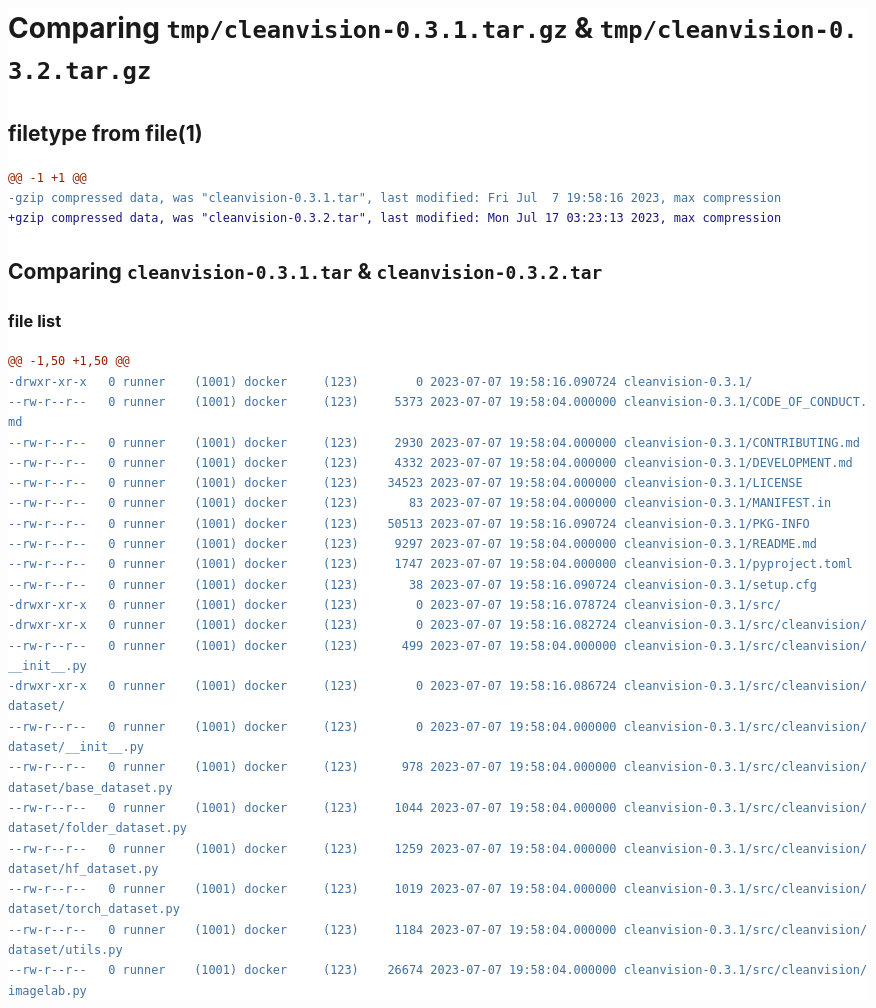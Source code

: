 # Comparing `tmp/cleanvision-0.3.1.tar.gz` & `tmp/cleanvision-0.3.2.tar.gz`

## filetype from file(1)

```diff
@@ -1 +1 @@
-gzip compressed data, was "cleanvision-0.3.1.tar", last modified: Fri Jul  7 19:58:16 2023, max compression
+gzip compressed data, was "cleanvision-0.3.2.tar", last modified: Mon Jul 17 03:23:13 2023, max compression
```

## Comparing `cleanvision-0.3.1.tar` & `cleanvision-0.3.2.tar`

### file list

```diff
@@ -1,50 +1,50 @@
-drwxr-xr-x   0 runner    (1001) docker     (123)        0 2023-07-07 19:58:16.090724 cleanvision-0.3.1/
--rw-r--r--   0 runner    (1001) docker     (123)     5373 2023-07-07 19:58:04.000000 cleanvision-0.3.1/CODE_OF_CONDUCT.md
--rw-r--r--   0 runner    (1001) docker     (123)     2930 2023-07-07 19:58:04.000000 cleanvision-0.3.1/CONTRIBUTING.md
--rw-r--r--   0 runner    (1001) docker     (123)     4332 2023-07-07 19:58:04.000000 cleanvision-0.3.1/DEVELOPMENT.md
--rw-r--r--   0 runner    (1001) docker     (123)    34523 2023-07-07 19:58:04.000000 cleanvision-0.3.1/LICENSE
--rw-r--r--   0 runner    (1001) docker     (123)       83 2023-07-07 19:58:04.000000 cleanvision-0.3.1/MANIFEST.in
--rw-r--r--   0 runner    (1001) docker     (123)    50513 2023-07-07 19:58:16.090724 cleanvision-0.3.1/PKG-INFO
--rw-r--r--   0 runner    (1001) docker     (123)     9297 2023-07-07 19:58:04.000000 cleanvision-0.3.1/README.md
--rw-r--r--   0 runner    (1001) docker     (123)     1747 2023-07-07 19:58:04.000000 cleanvision-0.3.1/pyproject.toml
--rw-r--r--   0 runner    (1001) docker     (123)       38 2023-07-07 19:58:16.090724 cleanvision-0.3.1/setup.cfg
-drwxr-xr-x   0 runner    (1001) docker     (123)        0 2023-07-07 19:58:16.078724 cleanvision-0.3.1/src/
-drwxr-xr-x   0 runner    (1001) docker     (123)        0 2023-07-07 19:58:16.082724 cleanvision-0.3.1/src/cleanvision/
--rw-r--r--   0 runner    (1001) docker     (123)      499 2023-07-07 19:58:04.000000 cleanvision-0.3.1/src/cleanvision/__init__.py
-drwxr-xr-x   0 runner    (1001) docker     (123)        0 2023-07-07 19:58:16.086724 cleanvision-0.3.1/src/cleanvision/dataset/
--rw-r--r--   0 runner    (1001) docker     (123)        0 2023-07-07 19:58:04.000000 cleanvision-0.3.1/src/cleanvision/dataset/__init__.py
--rw-r--r--   0 runner    (1001) docker     (123)      978 2023-07-07 19:58:04.000000 cleanvision-0.3.1/src/cleanvision/dataset/base_dataset.py
--rw-r--r--   0 runner    (1001) docker     (123)     1044 2023-07-07 19:58:04.000000 cleanvision-0.3.1/src/cleanvision/dataset/folder_dataset.py
--rw-r--r--   0 runner    (1001) docker     (123)     1259 2023-07-07 19:58:04.000000 cleanvision-0.3.1/src/cleanvision/dataset/hf_dataset.py
--rw-r--r--   0 runner    (1001) docker     (123)     1019 2023-07-07 19:58:04.000000 cleanvision-0.3.1/src/cleanvision/dataset/torch_dataset.py
--rw-r--r--   0 runner    (1001) docker     (123)     1184 2023-07-07 19:58:04.000000 cleanvision-0.3.1/src/cleanvision/dataset/utils.py
--rw-r--r--   0 runner    (1001) docker     (123)    26674 2023-07-07 19:58:04.000000 cleanvision-0.3.1/src/cleanvision/imagelab.py
```